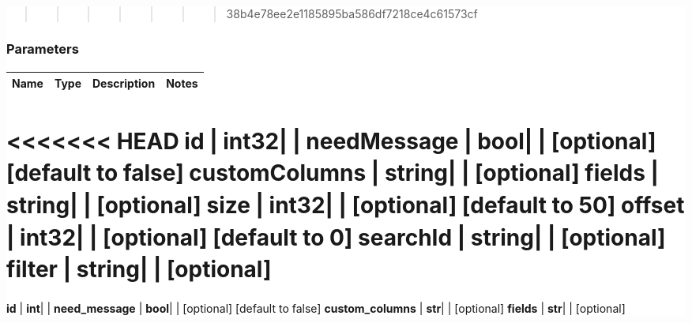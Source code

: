 ```python
```
>>>>>>> 38b4e78ee2e1185895ba586df7218ce4c61573cf

### Parameters

Name | Type | Description  | Notes
------------- | ------------- | ------------- | -------------
<<<<<<< HEAD
 **id** | **int32**|  | 
 **needMessage** | **bool**|  | [optional] [default to false]
 **customColumns** | **string**|  | [optional] 
 **fields** | **string**|  | [optional] 
 **size** | **int32**|  | [optional] [default to 50]
 **offset** | **int32**|  | [optional] [default to 0]
 **searchId** | **string**|  | [optional] 
 **filter** | **string**|  | [optional] 
=======
 **id** | **int**|  | 
 **need_message** | **bool**|  | [optional] [default to false]
 **custom_columns** | **str**|  | [optional] 
 **fields** | **str**|  | [optional] 
